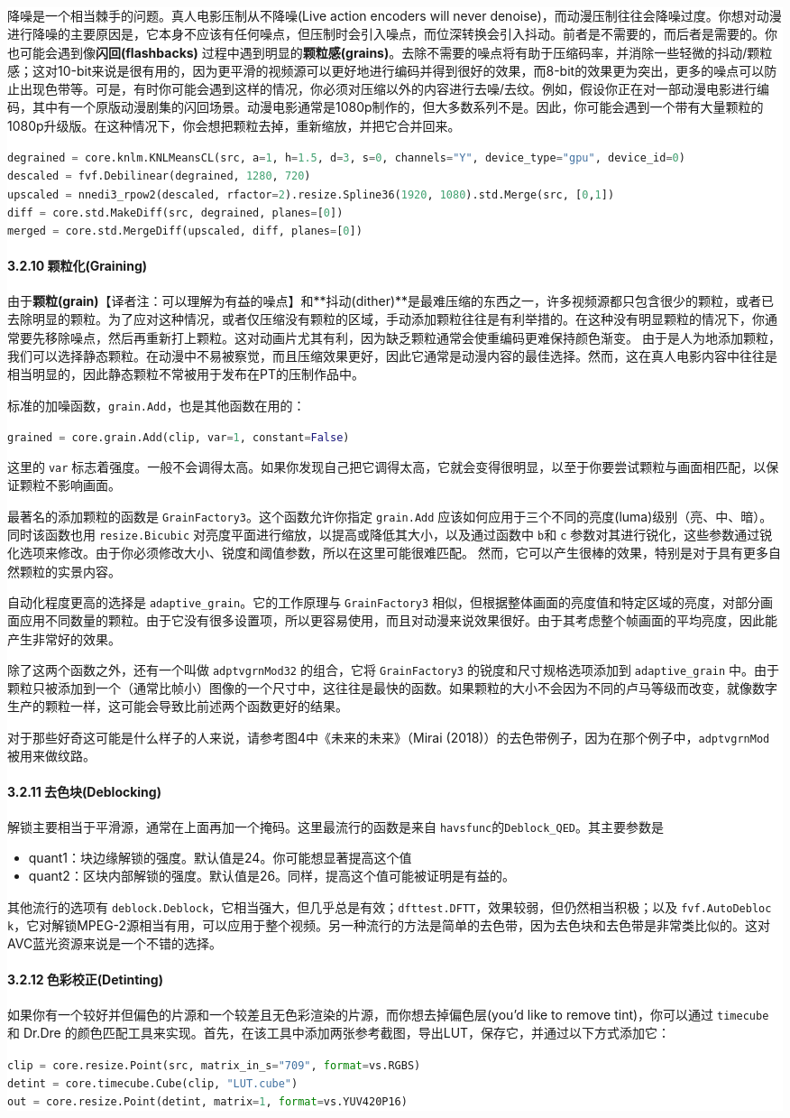 降噪是一个相当棘手的问题。真人电影压制从不降噪(Live action encoders will never denoise)，而动漫压制往往会降噪过度。你想对动漫进行降噪的主要原因是，它本身不应该有任何噪点，但压制时会引入噪点，而位深转换会引入抖动。前者是不需要的，而后者是需要的。你也可能会遇到像**闪回(flashbacks)** 过程中遇到明显的**颗粒感(grains)**。去除不需要的噪点将有助于压缩码率，并消除一些轻微的抖动/颗粒感；这对10-bit来说是很有用的，因为更平滑的视频源可以更好地进行编码并得到很好的效果，而8-bit的效果更为突出，更多的噪点可以防止出现色带等。可是，有时你可能会遇到这样的情况，你必须对压缩以外的内容进行去噪/去纹。例如，假设你正在对一部动漫电影进行编码，其中有一个原版动漫剧集的闪回场景。动漫电影通常是1080p制作的，但大多数系列不是。因此，你可能会遇到一个带有大量颗粒的1080p升级版。在这种情况下，你会想把颗粒去掉，重新缩放，并把它合并回来。

```python
degrained = core.knlm.KNLMeansCL(src, a=1, h=1.5, d=3, s=0, channels="Y", device_type="gpu", device_id=0)
descaled = fvf.Debilinear(degrained, 1280, 720)
upscaled = nnedi3_rpow2(descaled, rfactor=2).resize.Spline36(1920, 1080).std.Merge(src, [0,1])
diff = core.std.MakeDiff(src, degrained, planes=[0])
merged = core.std.MergeDiff(upscaled, diff, planes=[0])
```

#### 3.2.10 颗粒化(Graining)

由于**颗粒(grain)**【译者注：可以理解为有益的噪点】和**抖动(dither)**是最难压缩的东西之一，许多视频源都只包含很少的颗粒，或者已去除明显的颗粒。为了应对这种情况，或者仅压缩没有颗粒的区域，手动添加颗粒往往是有利举措的。在这种没有明显颗粒的情况下，你通常要先移除噪点，然后再重新打上颗粒。这对动画片尤其有利，因为缺乏颗粒通常会使重编码更难保持颜色渐变。 
由于是人为地添加颗粒，我们可以选择静态颗粒。在动漫中不易被察觉，而且压缩效果更好，因此它通常是动漫内容的最佳选择。然而，这在真人电影内容中往往是相当明显的，因此静态颗粒不常被用于发布在PT的压制作品中。

标准的加噪函数，`grain.Add`，也是其他函数在用的：

```python
grained = core.grain.Add(clip, var=1, constant=False)
```

这里的 `var` 标志着强度。一般不会调得太高。如果你发现自己把它调得太高，它就会变得很明显，以至于你要尝试颗粒与画面相匹配，以保证颗粒不影响画面。

最著名的添加颗粒的函数是 `GrainFactory3`。这个函数允许你指定 `grain.Add` 应该如何应用于三个不同的亮度(luma)级别（亮、中、暗）。同时该函数也用 `resize.Bicubic` 对亮度平面进行缩放，以提高或降低其大小，以及通过函数中 `b`和 `c` 参数对其进行锐化，这些参数通过锐化选项来修改。由于你必须修改大小、锐度和阈值参数，所以在这里可能很难匹配。 然而，它可以产生很棒的效果，特别是对于具有更多自然颗粒的实景内容。

自动化程度更高的选择是 `adaptive_grain`。它的工作原理与 `GrainFactory3` 相似，但根据整体画面的亮度值和特定区域的亮度，对部分画面应用不同数量的颗粒。由于它没有很多设置项，所以更容易使用，而且对动漫来说效果很好。由于其考虑整个帧画面的平均亮度，因此能产生非常好的效果。

除了这两个函数之外，还有一个叫做 `adptvgrnMod32` 的组合，它将 `GrainFactory3` 的锐度和尺寸规格选项添加到 `adaptive_grain` 中。由于颗粒只被添加到一个（通常比帧小）图像的一个尺寸中，这往往是最快的函数。如果颗粒的大小不会因为不同的卢马等级而改变，就像数字生产的颗粒一样，这可能会导致比前述两个函数更好的结果。

对于那些好奇这可能是什么样子的人来说，请参考图4中《未来的未来》（Mirai (2018)）的去色带例子，因为在那个例子中，`adptvgrnMod` 被用来做纹路。

#### 3.2.11 去色块(Deblocking)

解锁主要相当于平滑源，通常在上面再加一个掩码。这里最流行的函数是来自 `havsfunc`的`Deblock_QED`。其主要参数是

- quant1：块边缘解锁的强度。默认值是24。你可能想显著提高这个值
- quant2：区块内部解锁的强度。默认值是26。同样，提高这个值可能被证明是有益的。

其他流行的选项有 `deblock.Deblock`，它相当强大，但几乎总是有效；`dfttest.DFTT`，效果较弱，但仍然相当积极；以及 `fvf.AutoDeblock`，它对解锁MPEG-2源相当有用，可以应用于整个视频。另一种流行的方法是简单的去色带，因为去色块和去色带是非常类比似的。这对AVC蓝光资源来说是一个不错的选择。

#### 3.2.12 色彩校正(Detinting)

如果你有一个较好并但偏色的片源和一个较差且无色彩渲染的片源，而你想去掉偏色层(you’d like to
remove tint)，你可以通过 `timecube` 和 Dr.Dre 的颜色匹配工具来实现。首先，在该工具中添加两张参考截图，导出LUT，保存它，并通过以下方式添加它：

```python
clip = core.resize.Point(src, matrix_in_s="709", format=vs.RGBS)
detint = core.timecube.Cube(clip, "LUT.cube")
out = core.resize.Point(detint, matrix=1, format=vs.YUV420P16)
```
